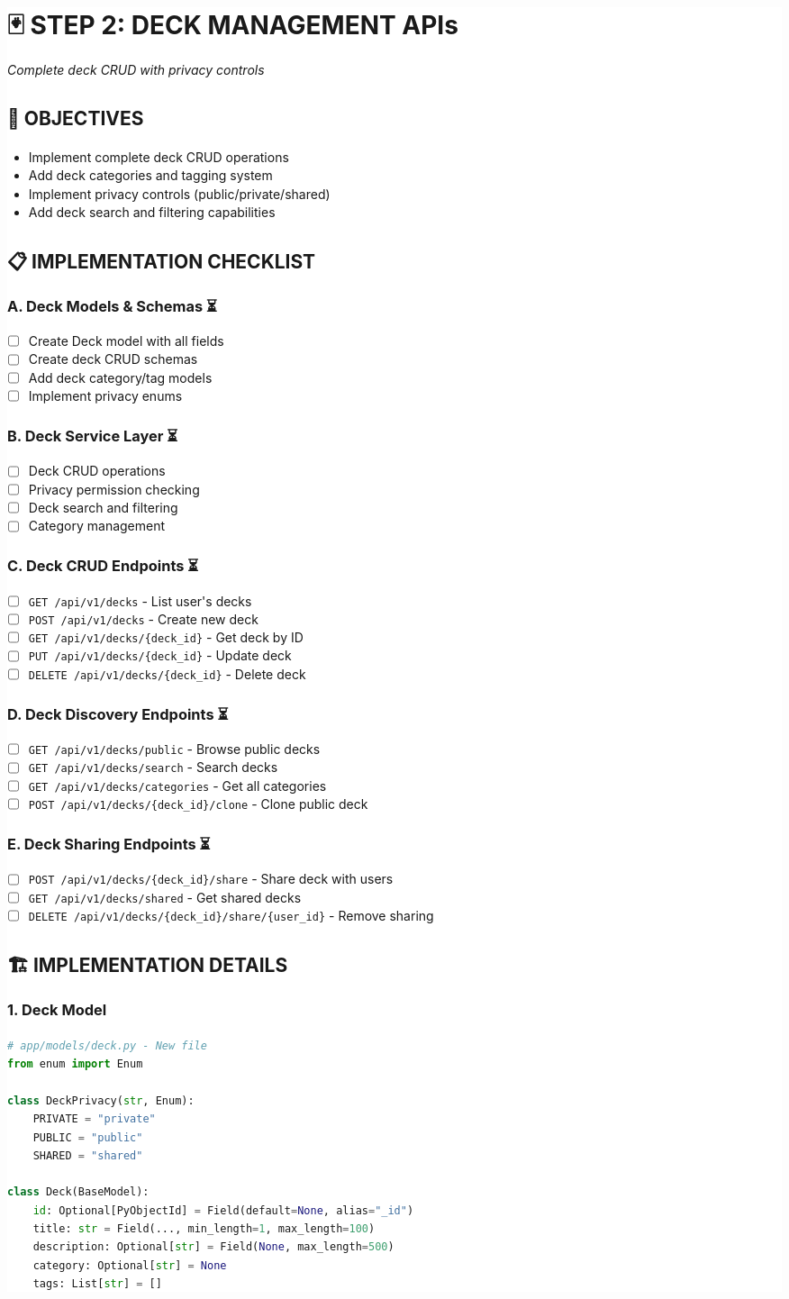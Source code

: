 # 🃏 STEP 2: DECK MANAGEMENT APIs
*Complete deck CRUD with privacy controls*

## 🎯 OBJECTIVES
- Implement complete deck CRUD operations
- Add deck categories and tagging system
- Implement privacy controls (public/private/shared)
- Add deck search and filtering capabilities

## 📋 IMPLEMENTATION CHECKLIST

### **A. Deck Models & Schemas** ⏳
- [ ] Create Deck model with all fields
- [ ] Create deck CRUD schemas
- [ ] Add deck category/tag models
- [ ] Implement privacy enums

### **B. Deck Service Layer** ⏳
- [ ] Deck CRUD operations
- [ ] Privacy permission checking
- [ ] Deck search and filtering
- [ ] Category management

### **C. Deck CRUD Endpoints** ⏳
- [ ] `GET /api/v1/decks` - List user's decks
- [ ] `POST /api/v1/decks` - Create new deck
- [ ] `GET /api/v1/decks/{deck_id}` - Get deck by ID
- [ ] `PUT /api/v1/decks/{deck_id}` - Update deck
- [ ] `DELETE /api/v1/decks/{deck_id}` - Delete deck

### **D. Deck Discovery Endpoints** ⏳
- [ ] `GET /api/v1/decks/public` - Browse public decks
- [ ] `GET /api/v1/decks/search` - Search decks
- [ ] `GET /api/v1/decks/categories` - Get all categories
- [ ] `POST /api/v1/decks/{deck_id}/clone` - Clone public deck

### **E. Deck Sharing Endpoints** ⏳
- [ ] `POST /api/v1/decks/{deck_id}/share` - Share deck with users
- [ ] `GET /api/v1/decks/shared` - Get shared decks
- [ ] `DELETE /api/v1/decks/{deck_id}/share/{user_id}` - Remove sharing

## 🏗️ IMPLEMENTATION DETAILS

### **1. Deck Model**
```python
# app/models/deck.py - New file
from enum import Enum

class DeckPrivacy(str, Enum):
    PRIVATE = "private"
    PUBLIC = "public" 
    SHARED = "shared"

class Deck(BaseModel):
    id: Optional[PyObjectId] = Field(default=None, alias="_id")
    title: str = Field(..., min_length=1, max_length=100)
    description: Optional[str] = Field(None, max_length=500)
    category: Optional[str] = None
    tags: List[str] = []
```